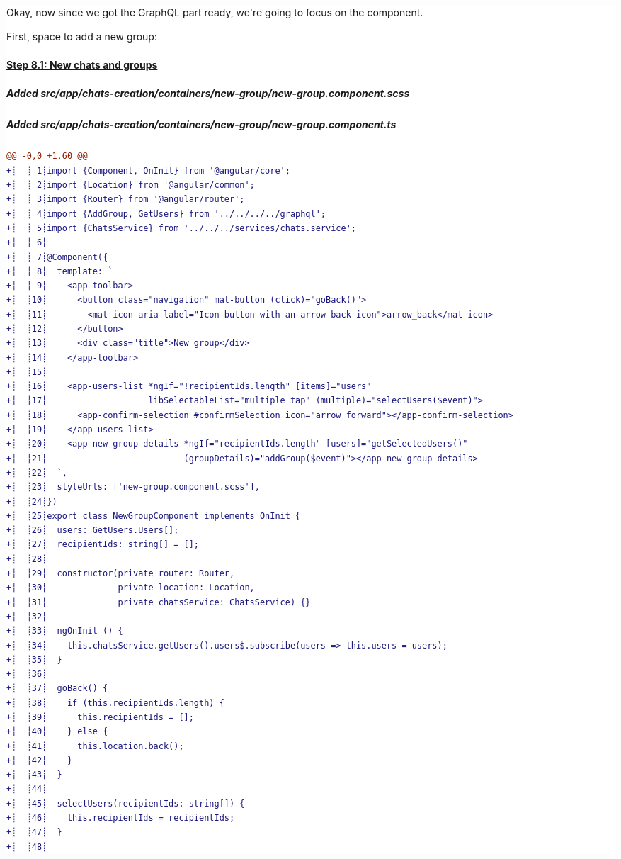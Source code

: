[}]: #

Okay, now since we got the GraphQL part ready, we're going to focus on the component.

First, space to add a new group:

[{]: <helper> (diffStep "8.1" files="src/app/chats-creation/containers/new-group/new-group.component.ts, src/app/chats-creation/containers/new-group/new-group.component.scss" module="client")

#### [Step 8.1: New chats and groups](https://github.com/Urigo/whatsapp-textrepo-angularcli-express/commit/ee02cb3)

##### Added src&#x2F;app&#x2F;chats-creation&#x2F;containers&#x2F;new-group&#x2F;new-group.component.scss


##### Added src&#x2F;app&#x2F;chats-creation&#x2F;containers&#x2F;new-group&#x2F;new-group.component.ts
```diff
@@ -0,0 +1,60 @@
+┊  ┊ 1┊import {Component, OnInit} from '@angular/core';
+┊  ┊ 2┊import {Location} from '@angular/common';
+┊  ┊ 3┊import {Router} from '@angular/router';
+┊  ┊ 4┊import {AddGroup, GetUsers} from '../../../../graphql';
+┊  ┊ 5┊import {ChatsService} from '../../../services/chats.service';
+┊  ┊ 6┊
+┊  ┊ 7┊@Component({
+┊  ┊ 8┊  template: `
+┊  ┊ 9┊    <app-toolbar>
+┊  ┊10┊      <button class="navigation" mat-button (click)="goBack()">
+┊  ┊11┊        <mat-icon aria-label="Icon-button with an arrow back icon">arrow_back</mat-icon>
+┊  ┊12┊      </button>
+┊  ┊13┊      <div class="title">New group</div>
+┊  ┊14┊    </app-toolbar>
+┊  ┊15┊
+┊  ┊16┊    <app-users-list *ngIf="!recipientIds.length" [items]="users"
+┊  ┊17┊                    libSelectableList="multiple_tap" (multiple)="selectUsers($event)">
+┊  ┊18┊      <app-confirm-selection #confirmSelection icon="arrow_forward"></app-confirm-selection>
+┊  ┊19┊    </app-users-list>
+┊  ┊20┊    <app-new-group-details *ngIf="recipientIds.length" [users]="getSelectedUsers()"
+┊  ┊21┊                           (groupDetails)="addGroup($event)"></app-new-group-details>
+┊  ┊22┊  `,
+┊  ┊23┊  styleUrls: ['new-group.component.scss'],
+┊  ┊24┊})
+┊  ┊25┊export class NewGroupComponent implements OnInit {
+┊  ┊26┊  users: GetUsers.Users[];
+┊  ┊27┊  recipientIds: string[] = [];
+┊  ┊28┊
+┊  ┊29┊  constructor(private router: Router,
+┊  ┊30┊              private location: Location,
+┊  ┊31┊              private chatsService: ChatsService) {}
+┊  ┊32┊
+┊  ┊33┊  ngOnInit () {
+┊  ┊34┊    this.chatsService.getUsers().users$.subscribe(users => this.users = users);
+┊  ┊35┊  }
+┊  ┊36┊
+┊  ┊37┊  goBack() {
+┊  ┊38┊    if (this.recipientIds.length) {
+┊  ┊39┊      this.recipientIds = [];
+┊  ┊40┊    } else {
+┊  ┊41┊      this.location.back();
+┊  ┊42┊    }
+┊  ┊43┊  }
+┊  ┊44┊
+┊  ┊45┊  selectUsers(recipientIds: string[]) {
+┊  ┊46┊    this.recipientIds = recipientIds;
+┊  ┊47┊  }
+┊  ┊48┊
```

[//]: # (head-end)
[{]: <helper> (diffStep "8.1" files="src/graphql/" module="client")
[{]: <helper> (diffStep "8.1" files="src/app/services/chats.service.ts" module="client")
[{]: <helper> (diffStep "8.1" files="src/app/app.module.ts, src/app/chats-creation, src/app/services" module="client")
[{]: <helper> (diffStep "8.1" files="src/app/chats-creation/components/users-list/users-list.component.ts, src/app/chats-creation/components/users-list/users-list.component.scss" module="client")
[{]: <helper> (diffStep "8.1" files="src/app/chats-creation/components/user-item/user-item.component.ts, src/app/chats-creation/components/user-item/user-item.component.scss" module="client")
[{]: <helper> (diffStep "8.1" files="src/app/chats-creation/components/new-group-details/new-group-details.component.ts, src/app/chats-creation/components/new-group-details/new-group-details.component.scss" module="client")
[{]: <helper> (diffStep "8.1" files="src/app/chats-lister/containers/chats/chats.component.ts, src/app/chat-viewer/containers/chat/chat.component.spec.ts" module="client")
[{]: <helper> (diffStep "8.1" files="src/app/chats-creation/chats-creation.module.ts, src/app/app.module.ts" module="client")
[//]: # (foot-start)
[{]: <helper> (navStep)